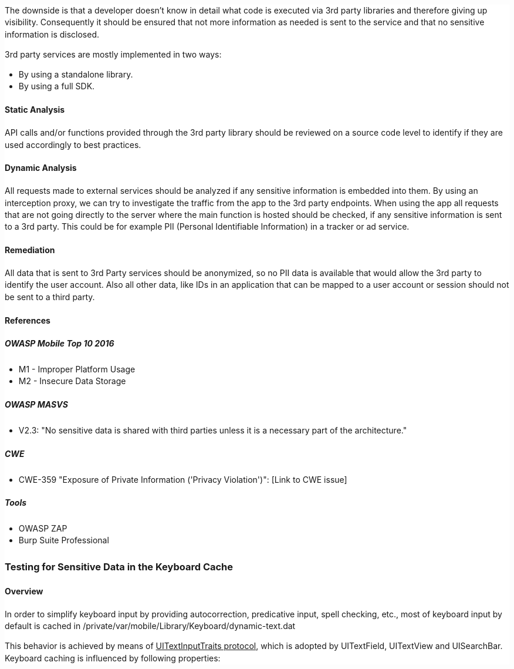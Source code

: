 The downside is that a developer doesn’t know in detail what code is executed via 3rd party libraries and therefore giving up visibility. Consequently it should be ensured that not more information as needed is sent to the service and that no sensitive information is disclosed.

3rd party services are mostly implemented in two ways:
- By using a standalone library.
- By using a full SDK.

#### Static Analysis

API calls and/or functions provided through the 3rd party library should be reviewed on a source code level to identify if they are used accordingly to best practices.

#### Dynamic Analysis

All requests made to external services should be analyzed if any sensitive information is embedded into them. By using an interception proxy, we can try to investigate the traffic from the app to the 3rd party endpoints. When using the app all requests that are not going directly to the server where the main function is hosted should be checked, if any sensitive information is sent to a 3rd party. This could be for example PII (Personal Identifiable Information) in a tracker or ad service.

#### Remediation

All data that is sent to 3rd Party services should be anonymized, so no PII data is available that would allow the 3rd party to identify the user account. Also all other data, like IDs in an application that can be mapped to a user account or session should not be sent to a third party.  

#### References

##### OWASP Mobile Top 10 2016
- M1 - Improper Platform Usage
- M2 - Insecure Data Storage

##### OWASP MASVS
- V2.3: "No sensitive data is shared with third parties unless it is a necessary part of the architecture."

##### CWE
- CWE-359 "Exposure of Private Information ('Privacy Violation')": [Link to CWE issue]

##### Tools
- OWASP ZAP
- Burp Suite Professional


### Testing for Sensitive Data in the Keyboard Cache

#### Overview

In order to simplify keyboard input by providing autocorrection, predicative input, spell checking, etc., most of keyboard input by default is cached in /private/var/mobile/Library/Keyboard/dynamic-text.dat

This behavior is achieved by means of [UITextInputTraits protocol](https://developer.apple.com/reference/uikit/uitextinputtraits "UIText​Input​Traits protocol"), which is adopted by UITextField, UITextView and UISearchBar. Keyboard caching is influenced by following properties:
